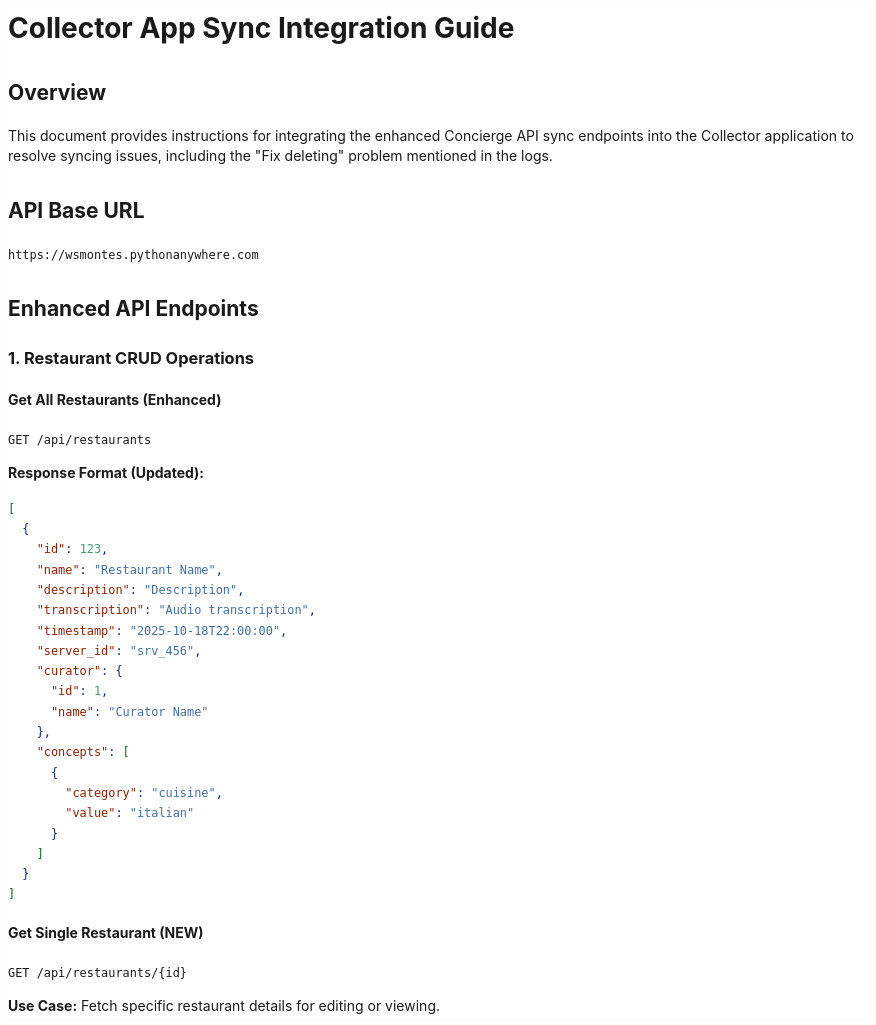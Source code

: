 # Collector App Sync Integration Guide

## Overview
This document provides instructions for integrating the enhanced Concierge API sync endpoints into the Collector application to resolve syncing issues, including the "Fix deleting" problem mentioned in the logs.

## API Base URL
```
https://wsmontes.pythonanywhere.com
```

## Enhanced API Endpoints

### 1. Restaurant CRUD Operations

#### Get All Restaurants (Enhanced)
```http
GET /api/restaurants
```
**Response Format (Updated):**
```json
[
  {
    "id": 123,
    "name": "Restaurant Name",
    "description": "Description",
    "transcription": "Audio transcription",
    "timestamp": "2025-10-18T22:00:00",
    "server_id": "srv_456",
    "curator": {
      "id": 1,
      "name": "Curator Name"
    },
    "concepts": [
      {
        "category": "cuisine",
        "value": "italian"
      }
    ]
  }
]
```

#### Get Single Restaurant (NEW)
```http
GET /api/restaurants/{id}
```
**Use Case:** Fetch specific restaurant details for editing or viewing.

